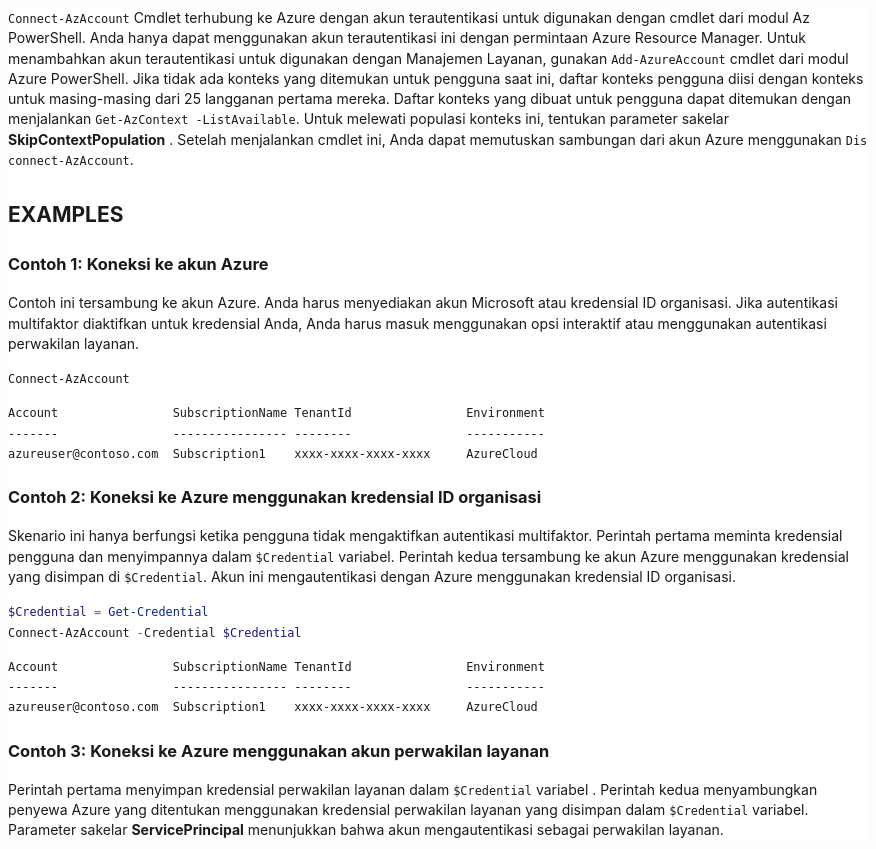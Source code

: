 `Connect-AzAccount` Cmdlet terhubung ke Azure dengan akun terautentikasi untuk digunakan dengan cmdlet dari modul Az PowerShell. Anda hanya dapat menggunakan akun terautentikasi ini dengan permintaan Azure Resource Manager. Untuk menambahkan akun terautentikasi untuk digunakan dengan Manajemen Layanan, gunakan `Add-AzureAccount` cmdlet dari modul Azure PowerShell. Jika tidak ada konteks yang ditemukan untuk pengguna saat ini, daftar konteks pengguna diisi dengan konteks untuk masing-masing dari 25 langganan pertama mereka.
Daftar konteks yang dibuat untuk pengguna dapat ditemukan dengan menjalankan `Get-AzContext -ListAvailable`. Untuk melewati populasi konteks ini, tentukan parameter sakelar **SkipContextPopulation** . Setelah menjalankan cmdlet ini, Anda dapat memutuskan sambungan dari akun Azure menggunakan `Disconnect-AzAccount`.

## EXAMPLES

### Contoh 1: Koneksi ke akun Azure

Contoh ini tersambung ke akun Azure. Anda harus menyediakan akun Microsoft atau kredensial ID organisasi. Jika autentikasi multifaktor diaktifkan untuk kredensial Anda, Anda harus masuk menggunakan opsi interaktif atau menggunakan autentikasi perwakilan layanan.

```powershell
Connect-AzAccount
```

```Output
Account                SubscriptionName TenantId                Environment
-------                ---------------- --------                -----------
azureuser@contoso.com  Subscription1    xxxx-xxxx-xxxx-xxxx     AzureCloud
```

### Contoh 2: Koneksi ke Azure menggunakan kredensial ID organisasi

Skenario ini hanya berfungsi ketika pengguna tidak mengaktifkan autentikasi multifaktor. Perintah pertama meminta kredensial pengguna dan menyimpannya dalam `$Credential` variabel. Perintah kedua tersambung ke akun Azure menggunakan kredensial yang disimpan di `$Credential`. Akun ini mengautentikasi dengan Azure menggunakan kredensial ID organisasi.

```powershell
$Credential = Get-Credential
Connect-AzAccount -Credential $Credential
```

```Output
Account                SubscriptionName TenantId                Environment
-------                ---------------- --------                -----------
azureuser@contoso.com  Subscription1    xxxx-xxxx-xxxx-xxxx     AzureCloud
```

### Contoh 3: Koneksi ke Azure menggunakan akun perwakilan layanan

Perintah pertama menyimpan kredensial perwakilan layanan dalam `$Credential` variabel . Perintah kedua menyambungkan penyewa Azure yang ditentukan menggunakan kredensial perwakilan layanan yang disimpan dalam `$Credential` variabel. Parameter sakelar **ServicePrincipal** menunjukkan bahwa akun mengautentikasi sebagai perwakilan layanan.
